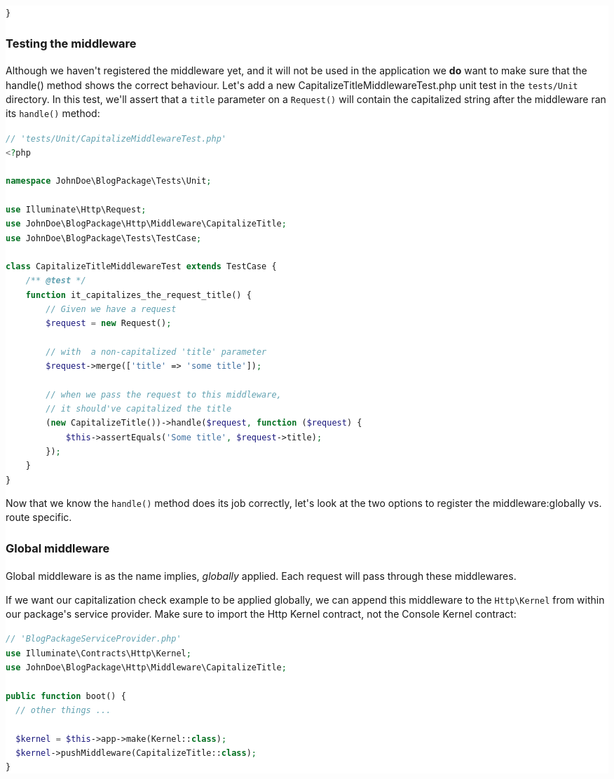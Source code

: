 ```php
}
```

### Testing the middleware

Although we haven't registered the middleware yet, and it will not be used in the application we **do** want to make sure that the handle() method shows the correct behaviour. Let's add a new CapitalizeTitleMiddlewareTest.php unit test in the `tests/Unit` directory. In this test, we'll assert that a `title` parameter on a `Request()` will contain the capitalized string after the middleware ran its `handle()` method:

```php
// 'tests/Unit/CapitalizeMiddlewareTest.php'
<?php

namespace JohnDoe\BlogPackage\Tests\Unit;

use Illuminate\Http\Request;
use JohnDoe\BlogPackage\Http\Middleware\CapitalizeTitle;
use JohnDoe\BlogPackage\Tests\TestCase;

class CapitalizeTitleMiddlewareTest extends TestCase {
    /** @test */
    function it_capitalizes_the_request_title() {
        // Given we have a request
        $request = new Request();

        // with  a non-capitalized 'title' parameter
        $request->merge(['title' => 'some title']);

        // when we pass the request to this middleware,
        // it should've capitalized the title
        (new CapitalizeTitle())->handle($request, function ($request) {
            $this->assertEquals('Some title', $request->title);
        });
    }
}
```

Now that we know the `handle()` method does its job correctly, let's look at the two options to register the middleware:globally vs. route specific.

### Global middleware

Global middleware is as the name implies, *globally* applied. Each request will pass through these middlewares.

If we want our capitalization check example to be applied globally, we can append this middleware to the `Http\Kernel` from within our package's service provider. Make sure to import the Http Kernel contract, not the Console Kernel contract:

```php
// 'BlogPackageServiceProvider.php'
use Illuminate\Contracts\Http\Kernel;
use JohnDoe\BlogPackage\Http\Middleware\CapitalizeTitle;

public function boot() {
  // other things ...

  $kernel = $this->app->make(Kernel::class);
  $kernel->pushMiddleware(CapitalizeTitle::class);
}
```
